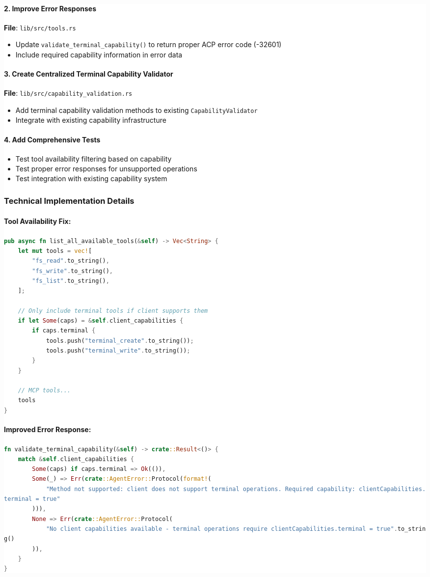#### 2. Improve Error Responses 
**File**: `lib/src/tools.rs` 
- Update `validate_terminal_capability()` to return proper ACP error code (-32601) 
- Include required capability information in error data

#### 3. Create Centralized Terminal Capability Validator
**File**: `lib/src/capability_validation.rs`
- Add terminal capability validation methods to existing `CapabilityValidator`
- Integrate with existing capability infrastructure

#### 4. Add Comprehensive Tests
- Test tool availability filtering based on capability 
- Test proper error responses for unsupported operations
- Test integration with existing capability system

### Technical Implementation Details

#### Tool Availability Fix:
```rust
pub async fn list_all_available_tools(&self) -> Vec<String> {
    let mut tools = vec![
        "fs_read".to_string(),
        "fs_write".to_string(), 
        "fs_list".to_string(),
    ];
    
    // Only include terminal tools if client supports them
    if let Some(caps) = &self.client_capabilities {
        if caps.terminal {
            tools.push("terminal_create".to_string());
            tools.push("terminal_write".to_string());
        }
    }
    
    // MCP tools...
    tools
}
```

#### Improved Error Response:
```rust
fn validate_terminal_capability(&self) -> crate::Result<()> {
    match &self.client_capabilities {
        Some(caps) if caps.terminal => Ok(()),
        Some(_) => Err(crate::AgentError::Protocol(format!(
            "Method not supported: client does not support terminal operations. Required capability: clientCapabilities.terminal = true"
        ))),
        None => Err(crate::AgentError::Protocol(
            "No client capabilities available - terminal operations require clientCapabilities.terminal = true".to_string()
        )),
    }
}
```
